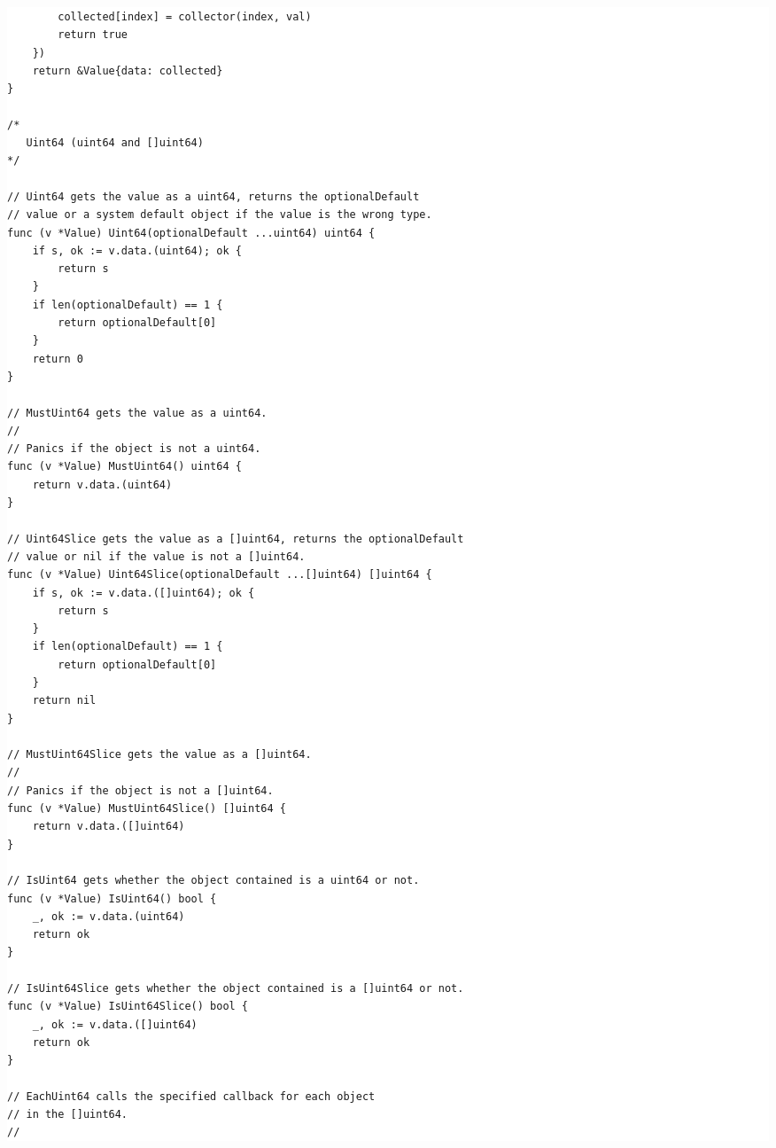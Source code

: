 ```
		collected[index] = collector(index, val)
		return true
	})
	return &Value{data: collected}
}

/*
   Uint64 (uint64 and []uint64)
*/

// Uint64 gets the value as a uint64, returns the optionalDefault
// value or a system default object if the value is the wrong type.
func (v *Value) Uint64(optionalDefault ...uint64) uint64 {
	if s, ok := v.data.(uint64); ok {
		return s
	}
	if len(optionalDefault) == 1 {
		return optionalDefault[0]
	}
	return 0
}

// MustUint64 gets the value as a uint64.
//
// Panics if the object is not a uint64.
func (v *Value) MustUint64() uint64 {
	return v.data.(uint64)
}

// Uint64Slice gets the value as a []uint64, returns the optionalDefault
// value or nil if the value is not a []uint64.
func (v *Value) Uint64Slice(optionalDefault ...[]uint64) []uint64 {
	if s, ok := v.data.([]uint64); ok {
		return s
	}
	if len(optionalDefault) == 1 {
		return optionalDefault[0]
	}
	return nil
}

// MustUint64Slice gets the value as a []uint64.
//
// Panics if the object is not a []uint64.
func (v *Value) MustUint64Slice() []uint64 {
	return v.data.([]uint64)
}

// IsUint64 gets whether the object contained is a uint64 or not.
func (v *Value) IsUint64() bool {
	_, ok := v.data.(uint64)
	return ok
}

// IsUint64Slice gets whether the object contained is a []uint64 or not.
func (v *Value) IsUint64Slice() bool {
	_, ok := v.data.([]uint64)
	return ok
}

// EachUint64 calls the specified callback for each object
// in the []uint64.
//
```